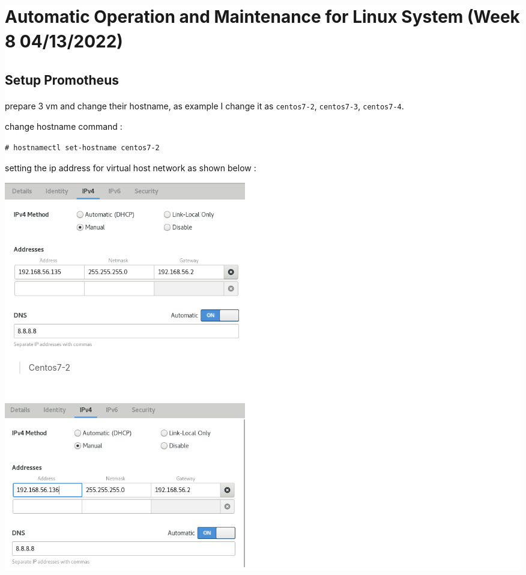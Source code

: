 # Automatic Operation and Maintenance for Linux System (Week 8 04/13/2022)

## Setup Promotheus
prepare 3 vm and change their hostname, as example I change it as `centos7-2`, `centos7-3`, `centos7-4`.

change hostname command :

`# hostnamectl set-hostname centos7-2`

setting the ip address for virtual host network as shown below :

<img src="source/(w9)centos2.PNG" alt="" title="haproxy" width="400"><br>

> Centos7-2

<br>

<img src="source/(w9)centos3.PNG" alt="" title="haproxy" width="400"><br>
